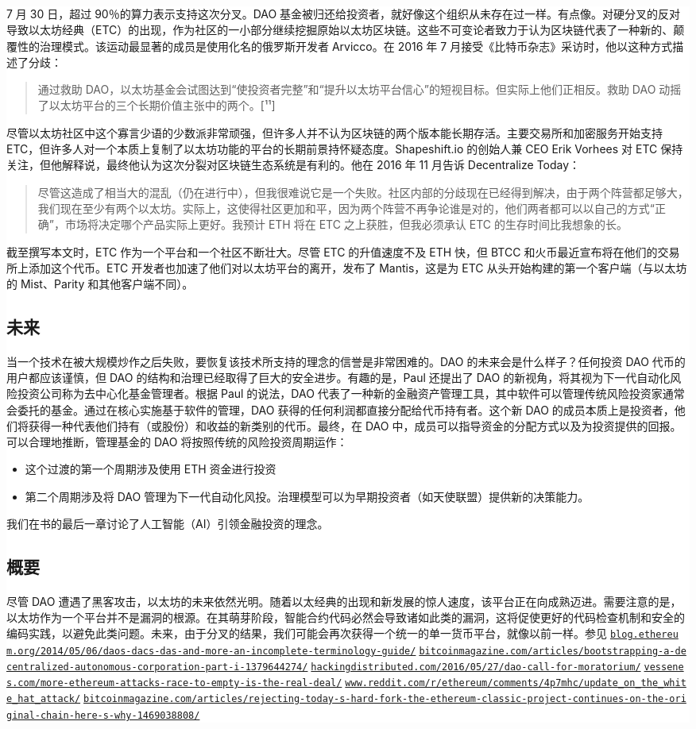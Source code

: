7 月 30 日，超过 90％的算力表示支持这次分叉。DAO 基金被归还给投资者，就好像这个组织从未存在过一样。有点像。对硬分叉的反对导致以太坊经典（ETC）的出现，作为社区的一小部分继续挖掘原始以太坊区块链。这些不可变论者致力于认为区块链代表了一种新的、颠覆性的治理模式。该运动最显著的成员是使用化名的俄罗斯开发者 Arvicco。在 2016 年 7 月接受《比特币杂志》采访时，他以这种方式描述了分歧：

> 通过救助 DAO，以太坊基金会试图达到“使投资者完整”和“提升以太坊平台信心”的短视目标。但实际上他们正相反。救助 DAO 动摇了以太坊平台的三个长期价值主张中的两个。[¹¹]

尽管以太坊社区中这个寡言少语的少数派非常顽强，但许多人并不认为区块链的两个版本能长期存活。主要交易所和加密服务开始支持 ETC，但许多人对一个本质上复制了以太坊功能的平台的长期前景持怀疑态度。Shapeshift.io 的创始人兼 CEO Erik Vorhees 对 ETC 保持关注，但他解释说，最终他认为这次分裂对区块链生态系统是有利的。他在 2016 年 11 月告诉 Decentralize Today：

> 尽管这造成了相当大的混乱（仍在进行中），但我很难说它是一个失败。社区内部的分歧现在已经得到解决，由于两个阵营都足够大，我们现在至少有两个以太坊。实际上，这使得社区更加和平，因为两个阵营不再争论谁是对的，他们两者都可以以自己的方式“正确”，市场将决定哪个产品实际上更好。我预计 ETH 将在 ETC 之上获胜，但我必须承认 ETC 的生存时间比我想象的长。

截至撰写本文时，ETC 作为一个平台和一个社区不断壮大。尽管 ETC 的升值速度不及 ETH 快，但 BTCC 和火币最近宣布将在他们的交易所上添加这个代币。ETC 开发者也加速了他们对以太坊平台的离开，发布了 Mantis，这是为 ETC 从头开始构建的第一个客户端（与以太坊的 Mist、Parity 和其他客户端不同）。

## 未来

当一个技术在被大规模炒作之后失败，要恢复该技术所支持的理念的信誉是非常困难的。DAO 的未来会是什么样子？任何投资 DAO 代币的用户都应该谨慎，但 DAO 的结构和治理已经取得了巨大的安全进步。有趣的是，Paul 还提出了 DAO 的新视角，将其视为下一代自动化风险投资公司称为去中心化基金管理者。根据 Paul 的说法，DAO 代表了一种新的金融资产管理工具，其中软件可以管理传统风险投资家通常会委托的基金。通过在核心实施基于软件的管理，DAO 获得的任何利润都直接分配给代币持有者。这个新 DAO 的成员本质上是投资者，他们将获得一种代表他们持有（或股份）和收益的新类别的代币。最终，在 DAO 中，成员可以指导资金的分配方式以及为投资提供的回报。可以合理地推断，管理基金的 DAO 将按照传统的风险投资周期运作：

+   这个过渡的第一个周期涉及使用 ETH 资金进行投资

+   第二个周期涉及将 DAO 管理为下一代自动化风投。治理模型可以为早期投资者（如天使联盟）提供新的决策能力。

我们在书的最后一章讨论了人工智能（AI）引领金融投资的理念。

## 概要

尽管 DAO 遭遇了黑客攻击，以太坊的未来依然光明。随着以太经典的出现和新发展的惊人速度，该平台正在向成熟迈进。需要注意的是，以太坊作为一个平台并不是漏洞的根源。在其萌芽阶段，智能合约代码必然会导致诸如此类的漏洞，这将促使更好的代码检查机制和安全的编码实践，以避免此类问题。未来，由于分叉的结果，我们可能会再次获得一个统一的单一货币平台，就像以前一样。参见 [`blog.ethereum.org/2014/05/06/daos-dacs-das-and-more-an-incomplete-terminology-guide/`](https://blog.ethereum.org/2014/05/06/daos-dacs-das-and-more-an-incomplete-terminology-guide/) [`bitcoinmagazine.com/articles/bootstrapping-a-decentralized-autonomous-corporation-part-i-1379644274/`](https://bitcoinmagazine.com/articles/bootstrapping-a-decentralized-autonomous-corporation-part-i-1379644274/) [`hackingdistributed.com/2016/05/27/dao-call-for-moratorium/`](http://hackingdistributed.com/2016/05/27/dao-call-for-moratorium/) [`vessenes.com/more-ethereum-attacks-race-to-empty-is-the-real-deal/`](http://vessenes.com/more-ethereum-attacks-race-to-empty-is-the-real-deal/) [`www.reddit.com/r/ethereum/comments/4p7mhc/update_on_the_white_hat_attack/`](https://www.reddit.com/r/ethereum/comments/4p7mhc/update_on_the_white_hat_attack/) [`bitcoinmagazine.com/articles/rejecting-today-s-hard-fork-the-ethereum-classic-project-continues-on-the-original-chain-here-s-why-1469038808/`](https://bitcoinmagazine.com/articles/rejecting-today-s-hard-fork-the-ethereum-classic-project-continues-on-the-original-chain-here-s-why-1469038808/)
